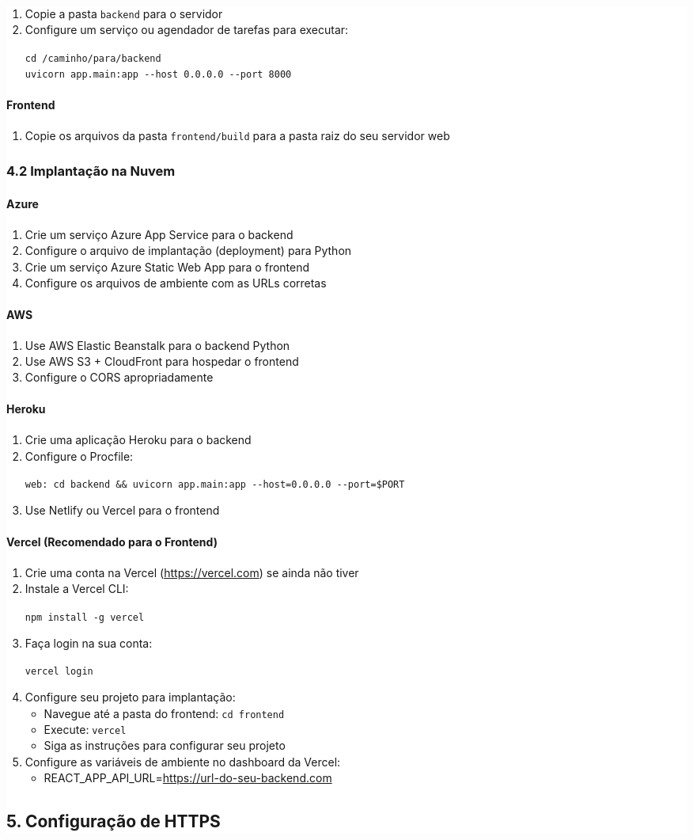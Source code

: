 1. Copie a pasta `backend` para o servidor
2. Configure um serviço ou agendador de tarefas para executar:
   ```
   cd /caminho/para/backend
   uvicorn app.main:app --host 0.0.0.0 --port 8000
   ```

#### Frontend

1. Copie os arquivos da pasta `frontend/build` para a pasta raiz do seu servidor web

### 4.2 Implantação na Nuvem

#### Azure

1. Crie um serviço Azure App Service para o backend
2. Configure o arquivo de implantação (deployment) para Python
3. Crie um serviço Azure Static Web App para o frontend
4. Configure os arquivos de ambiente com as URLs corretas

#### AWS

1. Use AWS Elastic Beanstalk para o backend Python
2. Use AWS S3 + CloudFront para hospedar o frontend
3. Configure o CORS apropriadamente

#### Heroku

1. Crie uma aplicação Heroku para o backend
2. Configure o Procfile:
   ```
   web: cd backend && uvicorn app.main:app --host=0.0.0.0 --port=$PORT
   ```
3. Use Netlify ou Vercel para o frontend

#### Vercel (Recomendado para o Frontend)

1. Crie uma conta na Vercel (https://vercel.com) se ainda não tiver
2. Instale a Vercel CLI:
   ```
   npm install -g vercel
   ```
3. Faça login na sua conta:
   ```
   vercel login
   ```
4. Configure seu projeto para implantação:
   - Navegue até a pasta do frontend: `cd frontend`
   - Execute: `vercel`
   - Siga as instruções para configurar seu projeto
5. Configure as variáveis de ambiente no dashboard da Vercel:
   - REACT_APP_API_URL=https://url-do-seu-backend.com

## 5. Configuração de HTTPS
